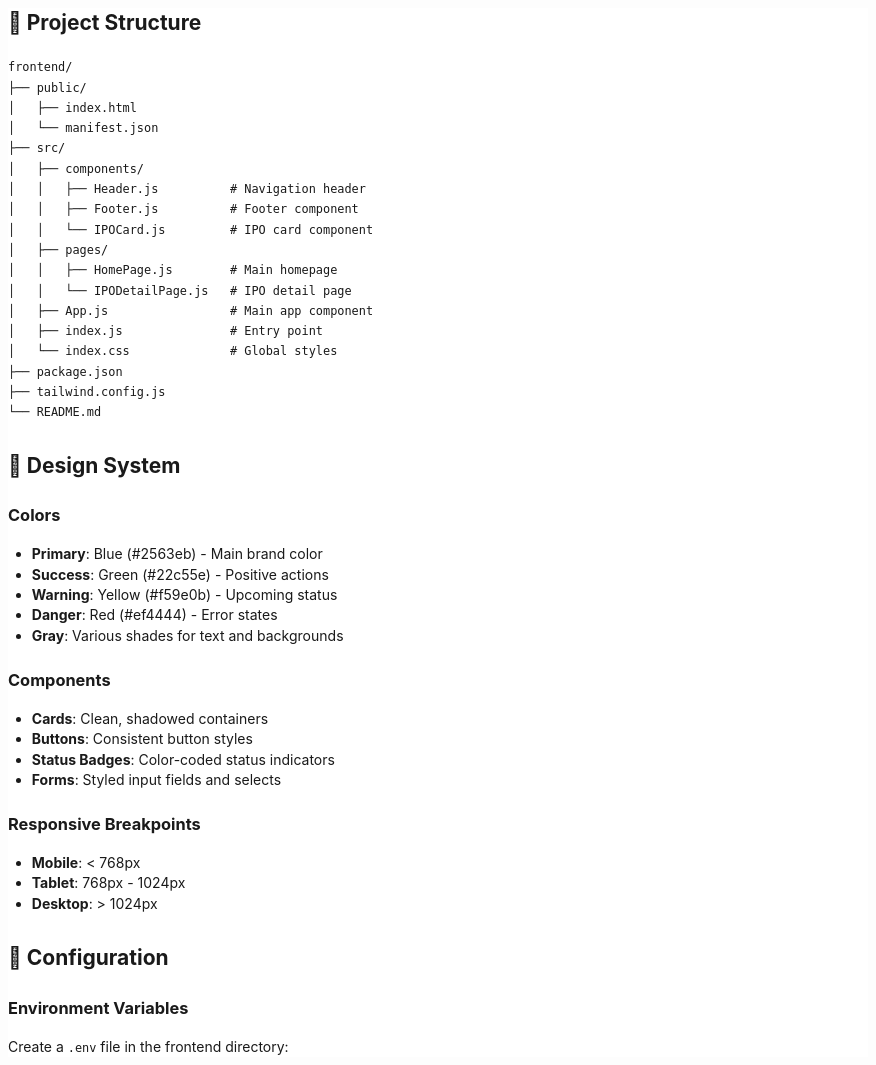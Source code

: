 ## 📁 Project Structure

```
frontend/
├── public/
│   ├── index.html
│   └── manifest.json
├── src/
│   ├── components/
│   │   ├── Header.js          # Navigation header
│   │   ├── Footer.js          # Footer component
│   │   └── IPOCard.js         # IPO card component
│   ├── pages/
│   │   ├── HomePage.js        # Main homepage
│   │   └── IPODetailPage.js   # IPO detail page
│   ├── App.js                 # Main app component
│   ├── index.js               # Entry point
│   └── index.css              # Global styles
├── package.json
├── tailwind.config.js
└── README.md
```

## 🎨 Design System

### Colors
- **Primary**: Blue (#2563eb) - Main brand color
- **Success**: Green (#22c55e) - Positive actions
- **Warning**: Yellow (#f59e0b) - Upcoming status
- **Danger**: Red (#ef4444) - Error states
- **Gray**: Various shades for text and backgrounds

### Components
- **Cards**: Clean, shadowed containers
- **Buttons**: Consistent button styles
- **Status Badges**: Color-coded status indicators
- **Forms**: Styled input fields and selects

### Responsive Breakpoints
- **Mobile**: < 768px
- **Tablet**: 768px - 1024px
- **Desktop**: > 1024px

## 🔧 Configuration

### Environment Variables

Create a `.env` file in the frontend directory:
